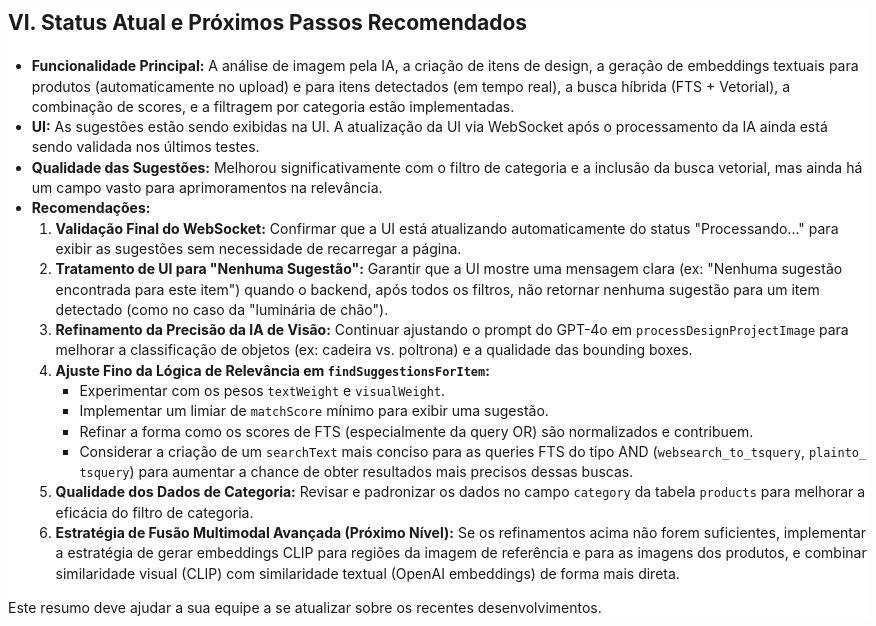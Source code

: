 ## VI. Status Atual e Próximos Passos Recomendados

*   **Funcionalidade Principal:** A análise de imagem pela IA, a criação de itens de design, a geração de embeddings textuais para produtos (automaticamente no upload) e para itens detectados (em tempo real), a busca híbrida (FTS + Vetorial), a combinação de scores, e a filtragem por categoria estão implementadas.
*   **UI:** As sugestões estão sendo exibidas na UI. A atualização da UI via WebSocket após o processamento da IA ainda está sendo validada nos últimos testes.
*   **Qualidade das Sugestões:** Melhorou significativamente com o filtro de categoria e a inclusão da busca vetorial, mas ainda há um campo vasto para aprimoramentos na relevância.
*   **Recomendações:**
    1.  **Validação Final do WebSocket:** Confirmar que a UI está atualizando automaticamente do status "Processando..." para exibir as sugestões sem necessidade de recarregar a página.
    2.  **Tratamento de UI para "Nenhuma Sugestão":** Garantir que a UI mostre uma mensagem clara (ex: "Nenhuma sugestão encontrada para este item") quando o backend, após todos os filtros, não retornar nenhuma sugestão para um item detectado (como no caso da "luminária de chão").
    3.  **Refinamento da Precisão da IA de Visão:** Continuar ajustando o prompt do GPT-4o em `processDesignProjectImage` para melhorar a classificação de objetos (ex: cadeira vs. poltrona) e a qualidade das bounding boxes.
    4.  **Ajuste Fino da Lógica de Relevância em `findSuggestionsForItem`:**
        *   Experimentar com os pesos `textWeight` e `visualWeight`.
        *   Implementar um limiar de `matchScore` mínimo para exibir uma sugestão.
        *   Refinar a forma como os scores de FTS (especialmente da query OR) são normalizados e contribuem.
        *   Considerar a criação de um `searchText` mais conciso para as queries FTS do tipo AND (`websearch_to_tsquery`, `plainto_tsquery`) para aumentar a chance de obter resultados mais precisos dessas buscas.
    5.  **Qualidade dos Dados de Categoria:** Revisar e padronizar os dados no campo `category` da tabela `products` para melhorar a eficácia do filtro de categoria.
    6.  **Estratégia de Fusão Multimodal Avançada (Próximo Nível):** Se os refinamentos acima não forem suficientes, implementar a estratégia de gerar embeddings CLIP para regiões da imagem de referência e para as imagens dos produtos, e combinar similaridade visual (CLIP) com similaridade textual (OpenAI embeddings) de forma mais direta.

Este resumo deve ajudar a sua equipe a se atualizar sobre os recentes desenvolvimentos. 